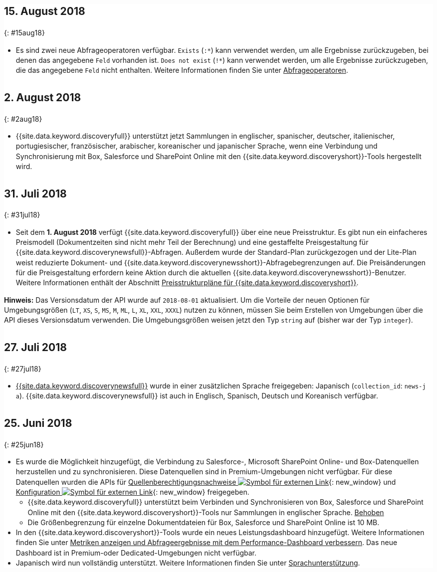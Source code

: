 ## 15. August 2018
{: #15aug18}

- Es sind zwei neue Abfrageoperatoren verfügbar. `Exists` (`:*`) kann verwendet werden, um alle Ergebnisse zurückzugeben, bei denen das angegebene `Feld` vorhanden ist. `Does not exist` (`!*`) kann verwendet werden, um alle Ergebnisse zurückzugeben, die das angegebene `Feld` nicht enthalten. Weitere Informationen finden Sie unter [Abfrageoperatoren](/docs/services/discovery?topic=discovery-query-operators#query-operators). 

## 2. August 2018
{: #2aug18}

- {{site.data.keyword.discoveryfull}} unterstützt jetzt Sammlungen in englischer, spanischer, deutscher, italienischer, portugiesischer, französischer, arabischer, koreanischer und japanischer Sprache, wenn eine Verbindung und Synchronisierung mit Box, Salesforce und SharePoint Online mit den {{site.data.keyword.discoveryshort}}-Tools hergestellt wird. 

## 31. Juli 2018
{: #31jul18}
 
 - Seit dem **1. August 2018** verfügt {{site.data.keyword.discoveryfull}} über eine neue Preisstruktur. Es gibt nun ein einfacheres Preismodell (Dokumentzeiten sind nicht mehr Teil der Berechnung) und eine gestaffelte Preisgestaltung für {{site.data.keyword.discoverynewsfull}}-Abfragen. Außerdem wurde der Standard-Plan zurückgezogen und der Lite-Plan weist reduzierte Dokument- und {{site.data.keyword.discoverynewsshort}}-Abfragebegrenzungen auf. Die Preisänderungen für die Preisgestaltung erfordern keine Aktion durch die aktuellen {{site.data.keyword.discoverynewsshort}}-Benutzer. Weitere Informationen enthält der Abschnitt [Preisstrukturpläne für {{site.data.keyword.discoveryshort}}](/docs/services/discovery?topic=discovery-discovery-pricing-plans#discovery-pricing-plans).
 
**Hinweis:** Das Versionsdatum der API wurde auf `2018-08-01` aktualisiert. Um die Vorteile der neuen Optionen für Umgebungsgrößen (`LT`, `XS`, `S`, `MS`, `M`, `ML`, `L`, `XL`, `XXL`, `XXXL`) nutzen zu können, müssen Sie beim Erstellen von Umgebungen über die API dieses Versionsdatum verwenden. Die Umgebungsgrößen weisen jetzt den Typ `string` auf (bisher war der Typ `integer`).

## 27. Juli 2018
{: #27jul18}

- [{{site.data.keyword.discoverynewsfull}}](/docs/services/discovery?topic=discovery-watson-discovery-news#watson-discovery-news) wurde in einer zusätzlichen Sprache freigegeben: Japanisch (`collection_id`: `news-ja`). {{site.data.keyword.discoverynewsfull}} ist auch in Englisch, Spanisch, Deutsch und Koreanisch verfügbar.

## 25. Juni 2018
{: #25jun18}

- Es wurde die Möglichkeit hinzugefügt, die Verbindung zu Salesforce-, Microsoft SharePoint Online- und Box-Datenquellen herzustellen und zu synchronisieren. Diese Datenquellen sind in Premium-Umgebungen nicht verfügbar. Für diese Datenquellen wurden die APIs für [Quellenberechtigungsnachweise ![Symbol für externen Link](../../icons/launch-glyph.svg "Symbol für externen Link")](https://{DomainName}/apidocs/discovery#list-credentials){: new_window} und [Konfiguration ![Symbol für externen Link](../../icons/launch-glyph.svg "Symbol für externen Link")](https://{DomainName}/apidocs/discovery#add-configuration){: new_window} freigegeben. 
  - {{site.data.keyword.discoveryfull}} unterstützt beim Verbinden und Synchronisieren von Box, Salesforce und SharePoint Online mit den {{site.data.keyword.discoveryshort}}-Tools nur Sammlungen in englischer Sprache. [Behoben](/docs/services/discovery?topic=discovery-release-notes#2aug18)
  - Die Größenbegrenzung für einzelne Dokumentdateien für Box, Salesforce und SharePoint Online ist 10 MB.
- In den {{site.data.keyword.discoveryshort}}-Tools wurde ein neues Leistungsdashboard hinzugefügt. Weitere Informationen finden Sie unter [Metriken anzeigen und Abfrageergebnisse mit dem Performance-Dashboard verbessern](/docs/services/discovery?topic=discovery-performance-dashboard#performance-dashboard). Das neue Dashboard ist in Premium-oder Dedicated-Umgebungen nicht verfügbar.
- Japanisch wird nun vollständig unterstützt. Weitere Informationen finden Sie unter [Sprachunterstützung](/docs/services/discovery?topic=discovery-language-support#language-support).